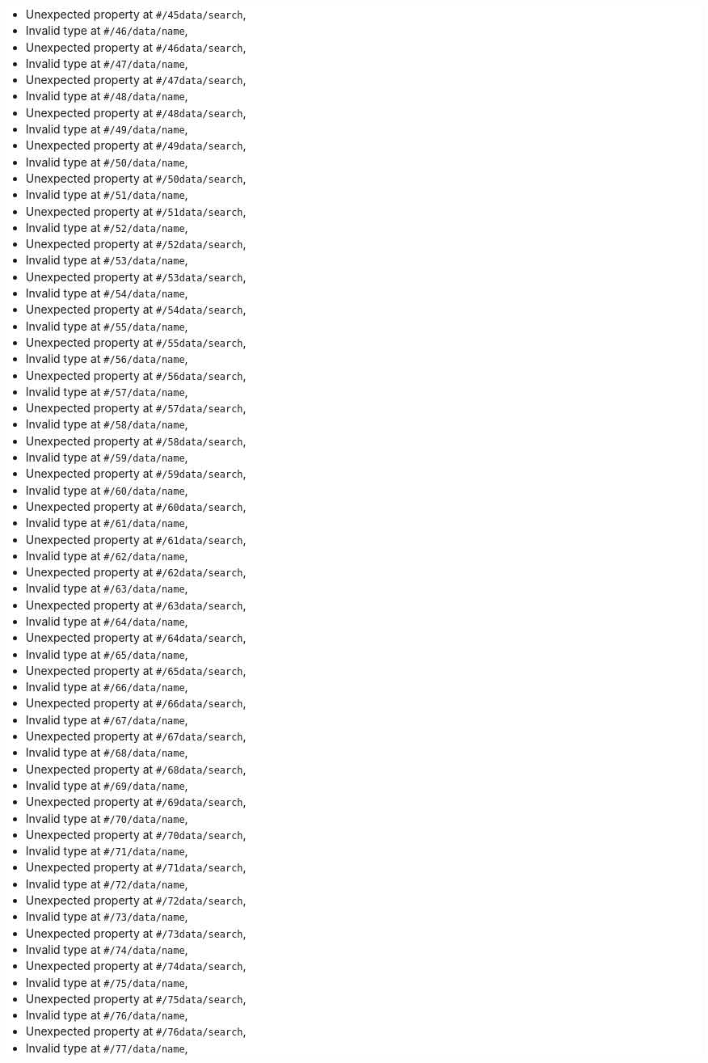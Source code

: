 * Unexpected property at ``#/45data/search``,
* Invalid type at ``#/46/data/name``,
* Unexpected property at ``#/46data/search``,
* Invalid type at ``#/47/data/name``,
* Unexpected property at ``#/47data/search``,
* Invalid type at ``#/48/data/name``,
* Unexpected property at ``#/48data/search``,
* Invalid type at ``#/49/data/name``,
* Unexpected property at ``#/49data/search``,
* Invalid type at ``#/50/data/name``,
* Unexpected property at ``#/50data/search``,
* Invalid type at ``#/51/data/name``,
* Unexpected property at ``#/51data/search``,
* Invalid type at ``#/52/data/name``,
* Unexpected property at ``#/52data/search``,
* Invalid type at ``#/53/data/name``,
* Unexpected property at ``#/53data/search``,
* Invalid type at ``#/54/data/name``,
* Unexpected property at ``#/54data/search``,
* Invalid type at ``#/55/data/name``,
* Unexpected property at ``#/55data/search``,
* Invalid type at ``#/56/data/name``,
* Unexpected property at ``#/56data/search``,
* Invalid type at ``#/57/data/name``,
* Unexpected property at ``#/57data/search``,
* Invalid type at ``#/58/data/name``,
* Unexpected property at ``#/58data/search``,
* Invalid type at ``#/59/data/name``,
* Unexpected property at ``#/59data/search``,
* Invalid type at ``#/60/data/name``,
* Unexpected property at ``#/60data/search``,
* Invalid type at ``#/61/data/name``,
* Unexpected property at ``#/61data/search``,
* Invalid type at ``#/62/data/name``,
* Unexpected property at ``#/62data/search``,
* Invalid type at ``#/63/data/name``,
* Unexpected property at ``#/63data/search``,
* Invalid type at ``#/64/data/name``,
* Unexpected property at ``#/64data/search``,
* Invalid type at ``#/65/data/name``,
* Unexpected property at ``#/65data/search``,
* Invalid type at ``#/66/data/name``,
* Unexpected property at ``#/66data/search``,
* Invalid type at ``#/67/data/name``,
* Unexpected property at ``#/67data/search``,
* Invalid type at ``#/68/data/name``,
* Unexpected property at ``#/68data/search``,
* Invalid type at ``#/69/data/name``,
* Unexpected property at ``#/69data/search``,
* Invalid type at ``#/70/data/name``,
* Unexpected property at ``#/70data/search``,
* Invalid type at ``#/71/data/name``,
* Unexpected property at ``#/71data/search``,
* Invalid type at ``#/72/data/name``,
* Unexpected property at ``#/72data/search``,
* Invalid type at ``#/73/data/name``,
* Unexpected property at ``#/73data/search``,
* Invalid type at ``#/74/data/name``,
* Unexpected property at ``#/74data/search``,
* Invalid type at ``#/75/data/name``,
* Unexpected property at ``#/75data/search``,
* Invalid type at ``#/76/data/name``,
* Unexpected property at ``#/76data/search``,
* Invalid type at ``#/77/data/name``,